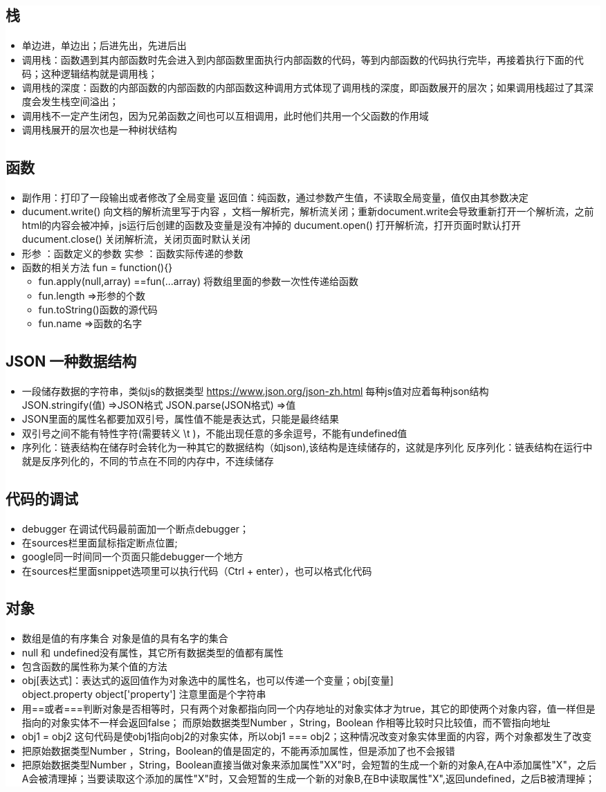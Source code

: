 

##  栈
  * 单边进，单边出；后进先出，先进后出
  * 调用栈：函数遇到其内部函数时先会进入到内部函数里面执行内部函数的代码，等到内部函数的代码执行完毕，再接着执行下面的代码；这种逻辑结构就是调用栈；
  * 调用栈的深度：函数的内部函数的内部函数的内部函数这种调用方式体现了调用栈的深度，即函数展开的层次；如果调用栈超过了其深度会发生栈空间溢出；
  * 调用栈不一定产生闭包，因为兄弟函数之间也可以互相调用，此时他们共用一个父函数的作用域
  * 调用栈展开的层次也是一种树状结构



## 函数
  * 副作用：打印了一段输出或者修改了全局变量
    返回值：纯函数，通过参数产生值，不读取全局变量，值仅由其参数决定 
  * ducument.write()  向文档的解析流里写于内容  ，文档一解析完</html>，解析流关闭；重新document.write会导致重新打开一个解析流，之前html的内容会被冲掉，js运行后创建的函数及变量是没有冲掉的
    ducument.open()   打开解析流，打开页面时默认打开 
    ducument.close()   关闭解析流，关闭页面时默认关闭
  * 形参 ：函数定义的参数
    实参 ：函数实际传递的参数  
  * 函数的相关方法
    fun = function(){}
    - fun.apply(null,array) ==fun(...array) 
      将数组里面的参数一次性传递给函数
    - fun.length =>形参的个数
    - fun.toString()函数的源代码
    - fun.name  =>函数的名字  


## JSON  一种数据结构 
   * 一段储存数据的字符串，类似js的数据类型
     https://www.json.org/json-zh.html   每种js值对应着每种json结构   
     JSON.stringify(值) =>JSON格式
     JSON.parse(JSON格式) =>值
   * JSON里面的属性名都要加双引号，属性值不能是表达式，只能是最终结果 
   * 双引号之间不能有特性字符(需要转义 \\t )，不能出现任意的多余逗号，不能有undefined值
   * 序列化：链表结构在储存时会转化为一种其它的数据结构（如json),该结构是连续储存的，这就是序列化 
     反序列化：链表结构在运行中就是反序列化的，不同的节点在不同的内存中，不连续储存





## 代码的调试
  * debugger  在调试代码最前面加一个断点debugger；
  * 在sources栏里面鼠标指定断点位置;
  * google同一时间同一个页面只能debugger一个地方
  * 在sources栏里面snippet选项里可以执行代码（Ctrl + enter），也可以格式化代码



## 对象  
 * 数组是值的有序集合
    对象是值的具有名字的集合
 * null 和 undefined没有属性，其它所有数据类型的值都有属性
 * 包含函数的属性称为某个值的方法 
 * obj[表达式]：表达式的返回值作为对象选中的属性名，也可以传递一个变量；obj[变量]  
   object.property
   object['property'] 注意里面是个字符串
 * 用==或者===判断对象是否相等时，只有两个对象都指向同一个内存地址的对象实体才为true，其它的即使两个对象内容，值一样但是指向的对象实体不一样会返回false；
   而原始数据类型Number ，String，Boolean 作相等比较时只比较值，而不管指向地址
* obj1 = obj2   这句代码是使obj1指向obj2的对象实体，所以obj1 === obj2；这种情况改变对象实体里面的内容，两个对象都发生了改变 
* 把原始数据类型Number ，String，Boolean的值是固定的，不能再添加属性，但是添加了也不会报错
* 把原始数据类型Number ，String，Boolean直接当做对象来添加属性"XX"时，会短暂的生成一个新的对象A,在A中添加属性"X"，之后A会被清理掉；当要读取这个添加的属性"X"时，又会短暂的生成一个新的对象B,在B中读取属性"X",返回undefined，之后B被清理掉；